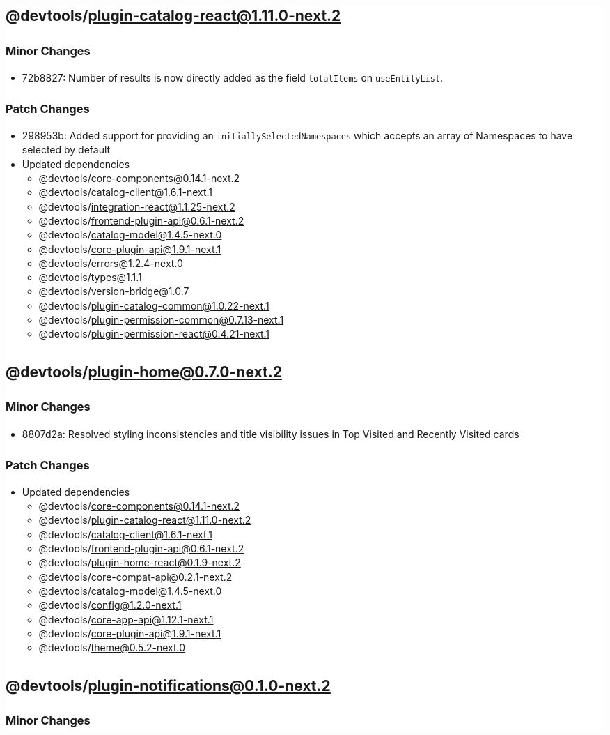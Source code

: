 ## @devtools/plugin-catalog-react@1.11.0-next.2

### Minor Changes

- 72b8827: Number of results is now directly added as the field `totalItems` on `useEntityList`.

### Patch Changes

- 298953b: Added support for providing an `initiallySelectedNamespaces` which accepts an array of Namespaces to have selected by default
- Updated dependencies
  - @devtools/core-components@0.14.1-next.2
  - @devtools/catalog-client@1.6.1-next.1
  - @devtools/integration-react@1.1.25-next.2
  - @devtools/frontend-plugin-api@0.6.1-next.2
  - @devtools/catalog-model@1.4.5-next.0
  - @devtools/core-plugin-api@1.9.1-next.1
  - @devtools/errors@1.2.4-next.0
  - @devtools/types@1.1.1
  - @devtools/version-bridge@1.0.7
  - @devtools/plugin-catalog-common@1.0.22-next.1
  - @devtools/plugin-permission-common@0.7.13-next.1
  - @devtools/plugin-permission-react@0.4.21-next.1

## @devtools/plugin-home@0.7.0-next.2

### Minor Changes

- 8807d2a: Resolved styling inconsistencies and title visibility issues in Top Visited and Recently Visited cards

### Patch Changes

- Updated dependencies
  - @devtools/core-components@0.14.1-next.2
  - @devtools/plugin-catalog-react@1.11.0-next.2
  - @devtools/catalog-client@1.6.1-next.1
  - @devtools/frontend-plugin-api@0.6.1-next.2
  - @devtools/plugin-home-react@0.1.9-next.2
  - @devtools/core-compat-api@0.2.1-next.2
  - @devtools/catalog-model@1.4.5-next.0
  - @devtools/config@1.2.0-next.1
  - @devtools/core-app-api@1.12.1-next.1
  - @devtools/core-plugin-api@1.9.1-next.1
  - @devtools/theme@0.5.2-next.0

## @devtools/plugin-notifications@0.1.0-next.2

### Minor Changes
